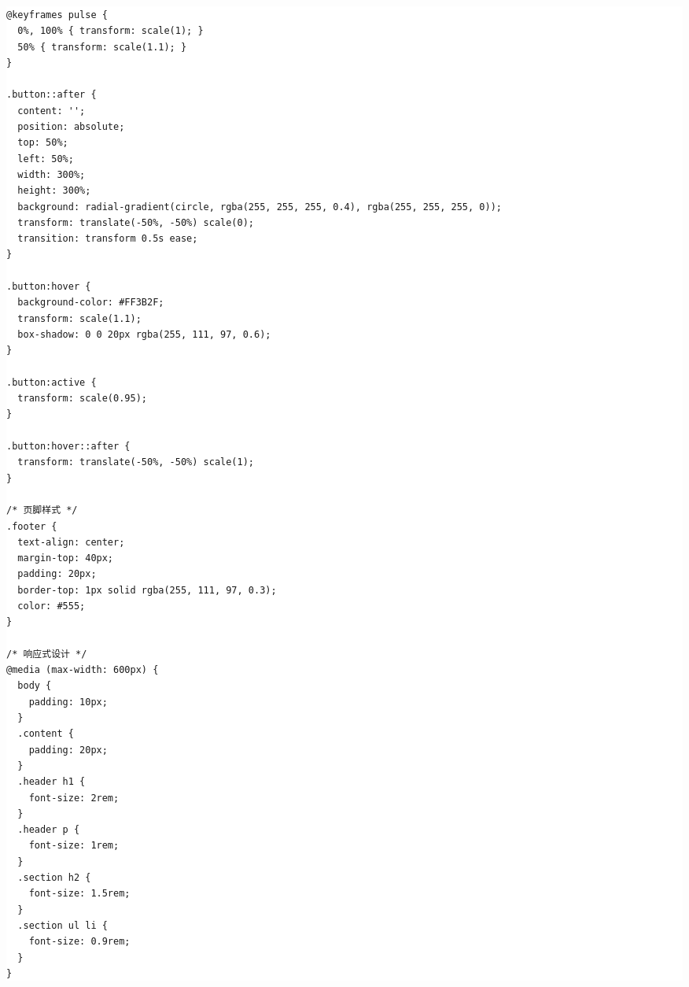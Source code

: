     @keyframes pulse {
      0%, 100% { transform: scale(1); }
      50% { transform: scale(1.1); }
    }

    .button::after {
      content: '';
      position: absolute;
      top: 50%;
      left: 50%;
      width: 300%;
      height: 300%;
      background: radial-gradient(circle, rgba(255, 255, 255, 0.4), rgba(255, 255, 255, 0));
      transform: translate(-50%, -50%) scale(0);
      transition: transform 0.5s ease;
    }

    .button:hover {
      background-color: #FF3B2F;
      transform: scale(1.1);
      box-shadow: 0 0 20px rgba(255, 111, 97, 0.6);
    }

    .button:active {
      transform: scale(0.95);
    }

    .button:hover::after {
      transform: translate(-50%, -50%) scale(1);
    }

    /* 页脚样式 */
    .footer {
      text-align: center;
      margin-top: 40px;
      padding: 20px;
      border-top: 1px solid rgba(255, 111, 97, 0.3);
      color: #555;
    }

    /* 响应式设计 */
    @media (max-width: 600px) {
      body {
        padding: 10px;
      }
      .content {
        padding: 20px;
      }
      .header h1 {
        font-size: 2rem;
      }
      .header p {
        font-size: 1rem;
      }
      .section h2 {
        font-size: 1.5rem;
      }
      .section ul li {
        font-size: 0.9rem;
      }
    }
  </style>
</head>
<body>
  